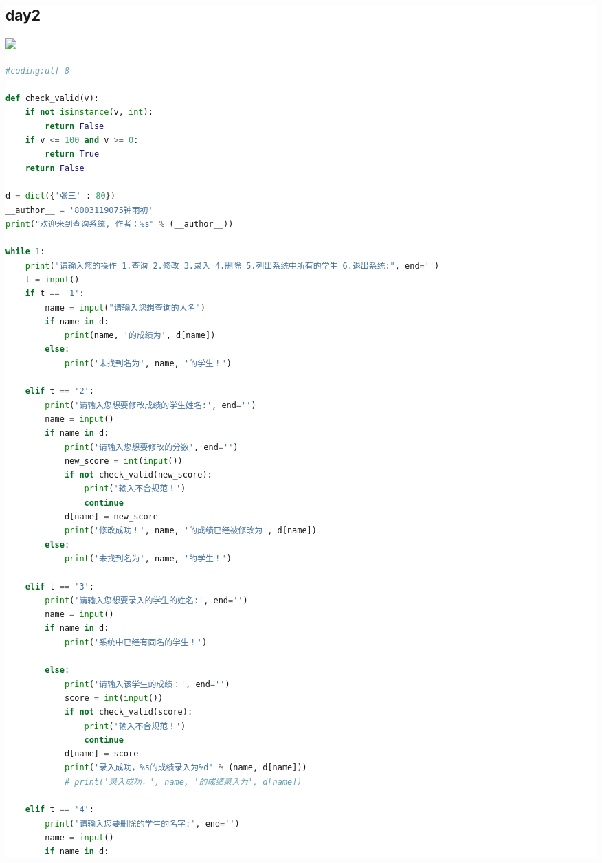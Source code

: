 ## day2



![](https://cdn.jsdelivr.net/gh/smallzhong/picgo-pic-bed@master/20200908105537.png)

```python
#coding:utf-8

def check_valid(v):
    if not isinstance(v, int):
        return False
    if v <= 100 and v >= 0:
        return True
    return False

d = dict({'张三' : 80})
__author__ = '8003119075钟雨初'
print("欢迎来到查询系统, 作者：%s" % (__author__))

while 1:
    print("请输入您的操作 1.查询 2.修改 3.录入 4.删除 5.列出系统中所有的学生 6.退出系统:", end='')
    t = input()
    if t == '1':
        name = input("请输入您想查询的人名")
        if name in d:
            print(name, '的成绩为', d[name])
        else:
            print('未找到名为', name, '的学生！')

    elif t == '2':
        print('请输入您想要修改成绩的学生姓名:', end='')
        name = input()
        if name in d:
            print('请输入您想要修改的分数', end='')
            new_score = int(input())
            if not check_valid(new_score):
                print('输入不合规范！')
                continue
            d[name] = new_score
            print('修改成功！', name, '的成绩已经被修改为', d[name])
        else:
            print('未找到名为', name, '的学生！')

    elif t == '3':
        print('请输入您想要录入的学生的姓名:', end='')
        name = input()
        if name in d:
            print('系统中已经有同名的学生！')

        else:
            print('请输入该学生的成绩：', end='')
            score = int(input())
            if not check_valid(score):
                print('输入不合规范！')
                continue
            d[name] = score
            print('录入成功，%s的成绩录入为%d' % (name, d[name]))
            # print('录入成功，', name, '的成绩录入为', d[name])

    elif t == '4':
        print('请输入您要删除的学生的名字:', end='')
        name = input()
        if name in d:
```